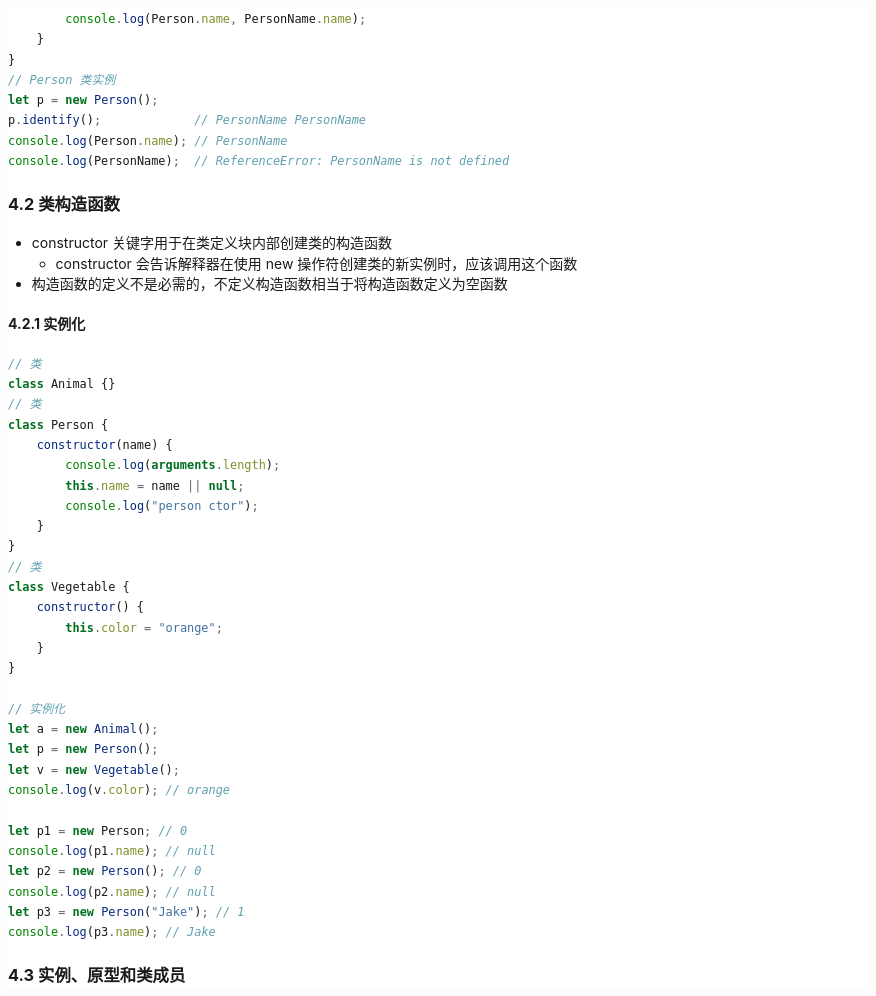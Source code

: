 ```js
        console.log(Person.name, PersonName.name);
    }
}
// Person 类实例
let p = new Person();
p.identify();		      // PersonName PersonName
console.log(Person.name); // PersonName
console.log(PersonName);  // ReferenceError: PersonName is not defined
```

### 4.2 类构造函数

- constructor 关键字用于在类定义块内部创建类的构造函数
	- constructor 会告诉解释器在使用 new 操作符创建类的新实例时，应该调用这个函数
- 构造函数的定义不是必需的，不定义构造函数相当于将构造函数定义为空函数

#### 4.2.1 实例化

```js
// 类
class Animal {}
// 类
class Person {
    constructor(name) {
        console.log(arguments.length);
        this.name = name || null;
        console.log("person ctor");
    }
}
// 类
class Vegetable {
    constructor() {
        this.color = "orange";
    }
}

// 实例化
let a = new Animal();
let p = new Person();
let v = new Vegetable();
console.log(v.color); // orange

let p1 = new Person; // 0
console.log(p1.name); // null
let p2 = new Person(); // 0
console.log(p2.name); // null
let p3 = new Person("Jake"); // 1
console.log(p3.name); // Jake
```

### 4.3 实例、原型和类成员
